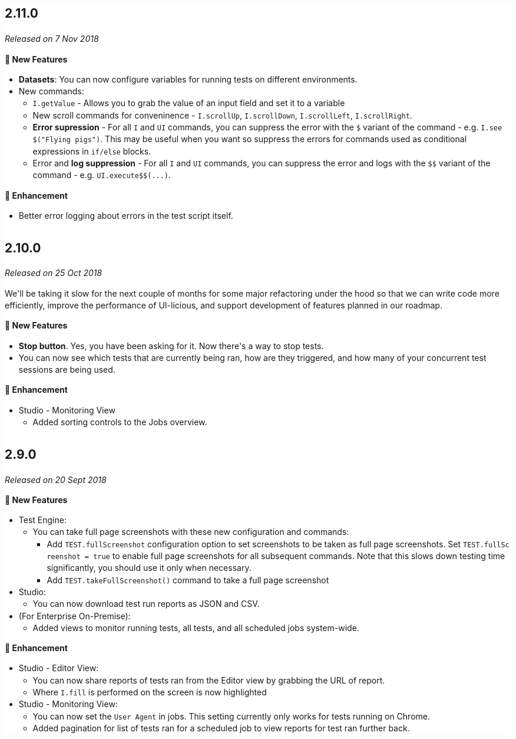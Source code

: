 ## 2.11.0
*Released on 7 Nov 2018*

**🚀 New Features**
* **Datasets**: You can now configure variables for running tests on different environments.
* New commands:
  * `I.getValue` - Allows you to grab the value of an input field and set it to a variable
  * New scroll commands for conveninence - `I.scrollUp`, `I.scrollDown`, `I.scrollLeft`, `I.scrollRight`.
  * **Error supression** - For all `I` and `UI` commands, you can suppress the error with the `$` variant of the command - e.g. `I.see$("Flying pigs")`. This may be useful when you want so suppress the errors for commands used as conditional expressions in `if/else` blocks.
  * Error and **log suppression** - For all `I` and `UI` commands, you can suppress the error and logs with the `$$` variant of the command - e.g. `UI.execute$$(...)`.

**💪 Enhancement**
* Better error logging about errors in the test script itself.

## 2.10.0
*Released on 25 Oct 2018*

We'll be taking it slow for the next couple of months for some major refactoring under the hood so that we can write code more efficiently, improve the performance of UI-licious, and support development of features planned in our roadmap.

**🚀 New Features**
* **Stop button**. Yes, you have been asking for it. Now there's a way to stop tests.
* You can now see which tests that are currently being ran, how are they triggered, and how many of your concurrent test sessions are being used.

**💪 Enhancement**
* Studio - Monitoring View
  * Added sorting controls to the Jobs overview.

## 2.9.0
*Released on 20 Sept 2018*

**🚀 New Features**

* Test Engine:
  * You can take full page screenshots with these new configuration and commands:
    * Add `TEST.fullScreenshot` configuration option to set screenshots to be taken as full page screenshots. Set `TEST.fullScreenshot = true` to enable full page screenshots for all subsequent commands. Note that this slows down testing time significantly, you should use it only when necessary.
    * Add `TEST.takeFullScreenshot()` command to take a full page screenshot
* Studio:
  * You can now download test run reports as JSON and CSV.
* (For Enterprise On-Premise):
  * Added views to monitor running tests, all tests, and all scheduled jobs system-wide.

**💪 Enhancement**
* Studio - Editor View:
  * You can now share reports of tests ran from the Editor view by grabbing the URL of report.
  * Where `I.fill` is performed on the screen is now highlighted
* Studio - Monitoring View:
  * You can now set the `User Agent` in jobs. This setting currently only works for tests running on Chrome.
  * Added pagination for list of tests ran for a scheduled job to view reports for test ran further back.
